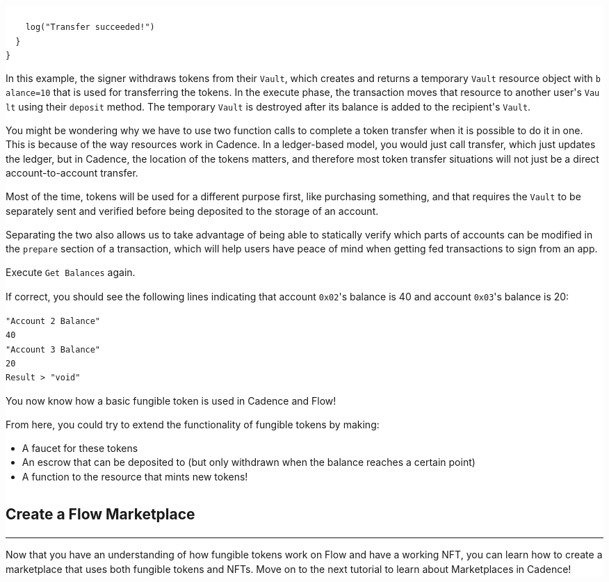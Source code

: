 ```cadence TransferTokens.cdc

    log("Transfer succeeded!")
  }
}

```

In this example, the signer withdraws tokens from their `Vault`,
which creates and returns a temporary `Vault` resource object with `balance=10`
that is used for transferring the tokens. In the execute phase,
the transaction moves that resource to another user's `Vault` using their `deposit` method.
The temporary `Vault` is destroyed after its balance is added to the recipient's `Vault`.

You might be wondering why we have to use two function calls to complete a token transfer when it is possible to do it in one.
This is because of the way resources work in Cadence.
In a ledger-based model, you would just call transfer, which just updates the ledger,
but in Cadence, the location of the tokens matters,
and therefore most token transfer situations will not just be a direct account-to-account transfer.

Most of the time, tokens will be used for a different purpose first,
like purchasing something, and that requires the `Vault` to be separately sent
and verified before being deposited to the storage of an account.

Separating the two also allows us to take advantage of being able
to statically verify which parts of accounts can be modified in the `prepare` section of a transaction,
which will help users have peace of mind when getting fed transactions to sign from an app.

<Callout type="info">

Execute `Get Balances` again.

</Callout>

If correct, you should see the following lines indicating that account `0x02`'s balance is 40 and account `0x03`'s balance is 20:

```
"Account 2 Balance"
40
"Account 3 Balance"
20
Result > "void"
```

You now know how a basic fungible token is used in Cadence and Flow!

From here, you could try to extend the functionality of fungible tokens by making:

- A faucet for these tokens
- An escrow that can be deposited to (but only withdrawn when the balance reaches a certain point)
- A function to the resource that mints new tokens!

## Create a Flow Marketplace

---
Now that you have an understanding of how fungible tokens work on Flow and have a working NFT, you can learn how to create 
a marketplace that uses both fungible tokens and NFTs. Move on to the next tutorial to learn about Marketplaces in Cadence!
